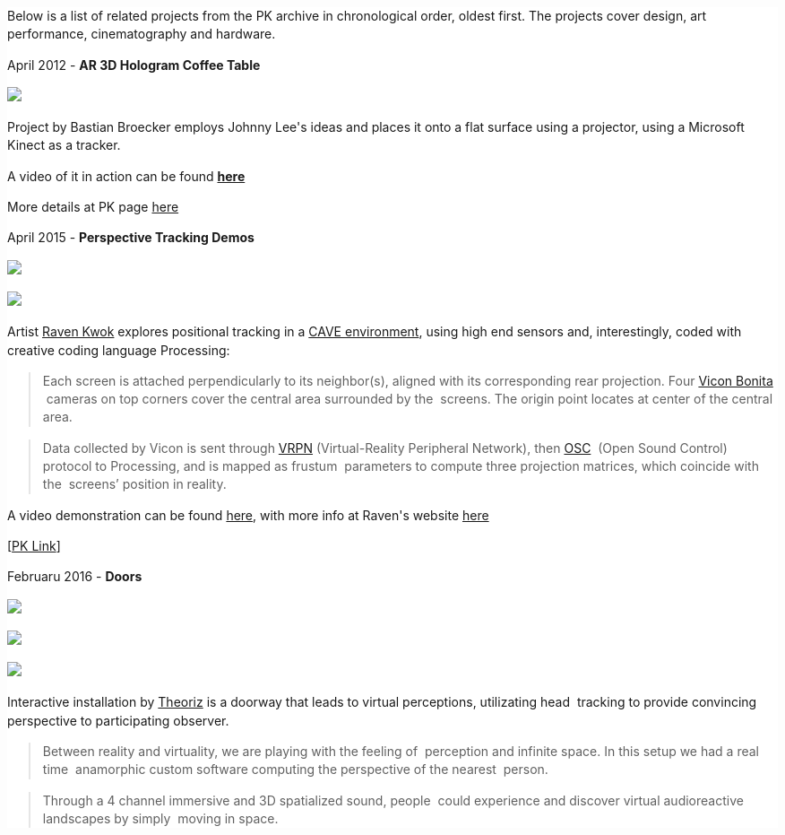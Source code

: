 Below is a list of related projects from the PK archive in chronological order, oldest first. The projects cover design, art performance, cinematography and hardware.

April 2012 - **AR 3D Hologram Coffee Table**

![](https://c10.patreonusercontent.com/3/eyJ2IjoiMSIsInciOjEyNDB9/patreon-media/post/18681055/cbe1dd066ad34f12b8b5877eeaab092f?token-time=1527033600&token-hash=efyNtiUCKeAFzqSKS1Im1drJsTnPpLtDmMDJc5iatm8%3D)

Project by Bastian Broecker employs Johnny Lee's ideas and places it onto a flat surface using a projector, using a Microsoft Kinect as a tracker.

A video of it in action can be found [**here**](https://www.youtube.com/watch?v=2CbiOikirrg) 

More details at PK page [here](http://prostheticknowledge.tumblr.com/post/22125389438/ar-3d-hologram-coffee-table-impressive-yet) 

April 2015 - **Perspective Tracking Demos**

![](https://c10.patreonusercontent.com/3/eyJ2IjoiMSIsInciOjEyNDB9/patreon-media/post/18681055/9956f22cb617483e905174c1f405cf44?token-time=1527033600&token-hash=AIyh_7_GRKFsWWSc7klwUDzocOfy53IyHlAhU1ZDSW0%3D)

![](https://c10.patreonusercontent.com/3/eyJ2IjoiMSIsInciOjEyNDB9/patreon-media/post/18681055/ee4f1409480f44808fdbb3848d26f02c?token-time=1527033600&token-hash=Kliih4LvVeEbCEA_d17qrKr99iHlb9I7zVHaq_4VMY4%3D)

Artist [Raven Kwok](http://ravenkwok.com/) explores positional tracking in a [CAVE environment](https://en.wikipedia.org/wiki/Cave_automatic_virtual_environment), using high end sensors and, interestingly, coded with creative coding language Processing:

> Each screen is attached perpendicularly to its neighbor(s), aligned with its corresponding rear projection. Four [Vicon Bonita](http://www.vicon.com/system/bonita)  cameras on top corners cover the central area surrounded by the  screens. The origin point locates at center of the central area.

> Data collected by Vicon is sent through [VRPN](https://en.wikipedia.org/wiki/VRPN) (Virtual-Reality Peripheral Network), then [OSC](http://opensoundcontrol.org/introduction-osc)  (Open Sound Control) protocol to Processing, and is mapped as frustum  parameters to compute three projection matrices, which coincide with the  screens’ position in reality.

A video demonstration can be found [here](https://vimeo.com/126332070), with more info at Raven's website [here](http://ravenkwok.com/perspective-tracking-in-triple-screens-cave/) 

[[PK Link](http://prostheticknowledge.tumblr.com/post/117689168371/perspective-tracking-demos-latest-from-ravenkwok)]

Februaru 2016 - **Doors**

![](https://c10.patreonusercontent.com/3/eyJ2IjoiMSIsInciOjEyNDB9/patreon-media/post/18681055/5c97ddc2891041ce84d5bfe993b8bc14?token-time=1527033600&token-hash=qr9P5vMfjfKX3h_LWdk5LkaJzPEnvNPHm_hTF_XT4l8%3D)

![](https://c10.patreonusercontent.com/3/eyJ2IjoiMSIsInciOjEyNDB9/patreon-media/post/18681055/c48c262b4f42426e807e85ee9f4dcacc?token-time=1527033600&token-hash=QP-NMnUXZXutVniuslATL1hvhG56E_U-Tthz41Dqylc%3D)

![](https://c10.patreonusercontent.com/3/eyJ2IjoiMSIsInciOjEyNDB9/patreon-media/post/18681055/4a886b4d66954b93833bdb263ffbc3e3?token-time=1527033600&token-hash=Hi_dV5GkRZG2i5U5-f-B2p_2LgROp11mBmHjO96fDzw%3D)

Interactive installation by [Theoriz](http://www.theoriz.com/) is a doorway that leads to virtual perceptions, utilizating head  tracking to provide convincing perspective to participating observer.

> Between reality and virtuality, we are playing with the feeling of  perception and infinite space. In this setup we had a real time  anamorphic custom software computing the perspective of the nearest  person.

> Through a 4 channel immersive and 3D spatialized sound, people  could experience and discover virtual audioreactive landscapes by simply  moving in space.
